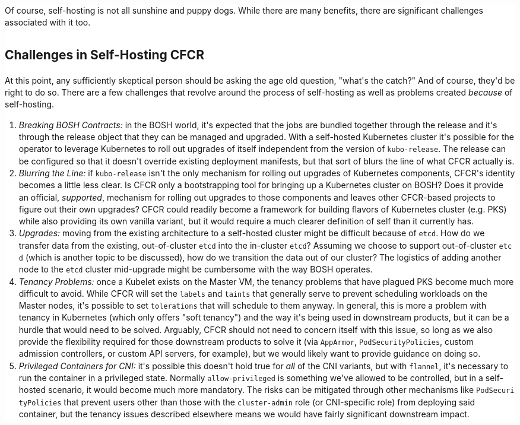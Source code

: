   Of course, self-hosting is not all sunshine and puppy dogs. While there are
many benefits, there are significant challenges associated with it too.

## Challenges in Self-Hosting CFCR

  At this point, any sufficiently skeptical person should be asking the age old
question, "what's the catch?" And of course, they'd be right to do so. There are
a few challenges that revolve around the process of self-hosting as well as
problems created _because_ of self-hosting.

  1. *Breaking BOSH Contracts:* in the BOSH world, it's expected that the jobs
     are bundled together through the release and it's through the release object
     that they can be managed and upgraded. With a self-hosted Kubernetes cluster
     it's possible for the operator to leverage Kubernetes to roll out upgrades
     of itself independent from the version of `kubo-release`. The release can
     be configured so that it doesn't override existing deployment manifests, but
     that sort of blurs the line of what CFCR actually is.
  2. *Blurring the Line:* if `kubo-release` isn't the only mechanism for rolling
     out upgrades of Kubernetes components, CFCR's identity becomes a little
     less clear. Is CFCR only a bootstrapping tool for bringing up a Kubernetes
     cluster on BOSH? Does it provide an official, _supported_, mechanism for
     rolling out upgrades to those components and leaves other CFCR-based projects
     to figure out their own upgrades? CFCR could readily become a framework for
     building flavors of Kubernetes cluster (e.g. PKS) while also providing its
     own vanilla variant, but it would require a much clearer definition of self
     than it currently has.
  3. *Upgrades:* moving from the existing architecture to a self-hosted cluster
     might be difficult because of `etcd`. How do we transfer data from the
     existing, out-of-cluster `etcd` into the in-cluster `etcd`? Assuming we
     choose to support out-of-cluster `etcd` (which is another topic to be
     discussed), how do we transition the data out of our cluster? The logistics
     of adding another node to the `etcd` cluster mid-upgrade might be cumbersome
     with the way BOSH operates.
  4. *Tenancy Problems:* once a Kubelet exists on the Master VM, the tenancy
     problems that have plagued PKS become much more difficult to avoid. While
     CFCR will set the `labels` and `taints` that generally serve to prevent
     scheduling workloads on the Master nodes, it's possible to set `tolerations`
     that will schedule to them anyway. In general, this is more a problem with
     tenancy in Kubernetes (which only offers "soft tenancy") and the way it's
     being used in downstream products, but it can be a hurdle that would need
     to be solved. Arguably, CFCR should not need to concern itself with this
     issue, so long as we also provide the flexibility required for those
     downstream products to solve it (via `AppArmor`, `PodSecurityPolicies`,
     custom admission controllers, or custom API servers, for example), but we
     would likely want to provide guidance on doing so.
  5. *Privileged Containers for CNI:* it's possible this doesn't hold true for
     _all_ of the CNI variants, but with `flannel`, it's necessary to run the
     container in a privileged state. Normally `allow-privileged` is something
     we've allowed to be controlled, but in a self-hosted scenario, it would
     become much more mandatory. The risks can be mitigated through other
     mechanisms like `PodSecurityPolicies` that prevent users other than those
     with the `cluster-admin` role (or CNI-specific role) from deploying said
     container, but the tenancy issues described elsewhere means we would have
     fairly significant downstream impact.

